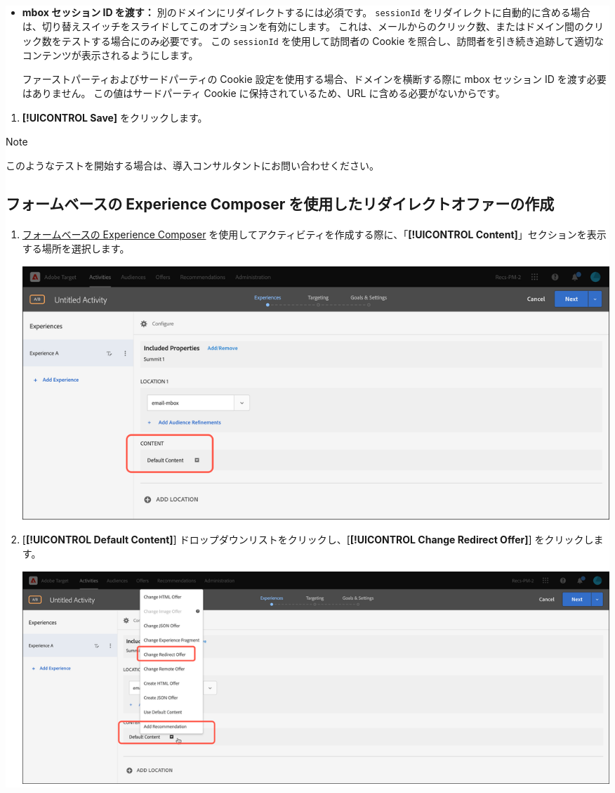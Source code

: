    * **mbox セッション ID を渡す：** 別のドメインにリダイレクトするには必須です。 `sessionId` をリダイレクトに自動的に含める場合は、切り替えスイッチをスライドしてこのオプションを有効にします。 これは、メールからのクリック数、またはドメイン間のクリック数をテストする場合にのみ必要です。 この `sessionId` を使用して訪問者の Cookie を照合し、訪問者を引き続き追跡して適切なコンテンツが表示されるようにします。

     ファーストパーティおよびサードパーティの Cookie 設定を使用する場合、ドメインを横断する際に mbox セッション ID を渡す必要はありません。 この値はサードパーティ Cookie に保持されているため、URL に含める必要がないからです。

1. **[!UICONTROL Save]** をクリックします。

>[!NOTE]
>
>このようなテストを開始する場合は、導入コンサルタントにお問い合わせください。

## フォームベースの Experience Composer を使用したリダイレクトオファーの作成

1. [ フォームベースの Experience Composer](/help/main/c-experiences/form-experience-composer.md) を使用してアクティビティを作成する際に、「**[!UICONTROL Content]**」セクションを表示する場所を選択します。

   ![ フォームベースの Experience Composer の「コンテンツ」セクション ](/help/main/c-experiences/c-manage-content/assets/form-based-content.png)

1. [**[!UICONTROL Default Content]**] ドロップダウンリストをクリックし、[**[!UICONTROL Change Redirect Offer]**] をクリックします。

   ![ リダイレクトオファーオプションの変更 ](/help/main/c-experiences/c-manage-content/assets/change-redirect-offer-option.png)

